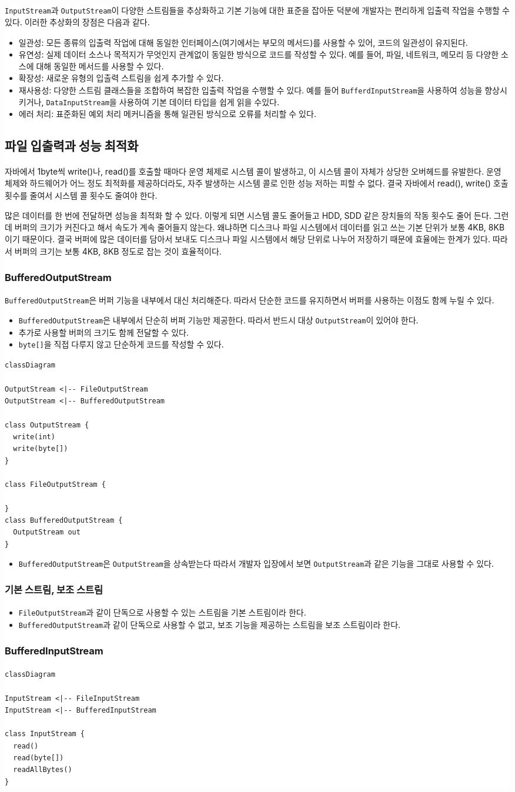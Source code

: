 `InputStream`과 `OutputStream`이 다양한 스트림들을 추상화하고 기본 기능에 대한 표준을 잡아둔 덕분에 
개발자는 편리하게 입출력 작업을 수행할 수 있다. 이러한 추상화의 장점은 다음과 같다.
* 일관성: 모든 종류의 입출력 작업에 대해 동일한 인터페이스(여기에서는 부모의 메서드)를 사용할 수 있어, 코드의 일관성이 유지된다.
* 유연성: 실제 데이터 소스나 목적지가 무엇인지 관계없이 동일한 방식으로 코드를 작성할 수 있다. 예를 들어, 파일, 네트워크, 메모리 등 다양한 소스에 대해 동일한 메서드를 사용할 수 있다.
* 확장성: 새로운 유형의 입출력 스트림을 쉽게 추가할 수 있다.
* 재사용성: 다양한 스트림 클래스들을 조합하여 복잡한 입출력 작업을 수행할 수 있다. 예를 들어 `BufferdInputStream`을 사용하여 성능을 향상시키거나, `DataInputStream`을 사용하여 기본 데이터 타입을 쉽게 읽을 수있다.
* 에러 처리: 표준화된 예외 처리 메커니즘을 통해 일관된 방식으로 오류를 처리할 수 있다.

## 파일 입출력과 성능 최적화
자바에서 1byte씩 write()나, read()를 호출할 때마다 운영 체제로 시스템 콜이 발생하고, 이 시스템 콜이 자체가 상당한 오버헤드를 유발한다.
운영 체제와 하드웨어가 어느 정도 최적화를 제공하더라도, 자주 발생하는 시스템 콜로 인한 성능 저하는 피할 수 없다.
결국 자바에서 read(), write() 호출 횟수를 줄여서 시스템 콜 횟수도 줄여야 한다.

많은 데이터를 한 번에 전달하면 성능을 최적화 할 수 있다. 이렇게 되면 시스템 콜도 줄어들고 HDD, SDD 같은 장치들의 작동 횟수도 줄어 든다.
그런데 버퍼의 크기가 커진다고 해서 속도가 계속 줄어들지 않는다. 왜냐하면 디스크나 파일 시스템에서 데이터를 읽고 쓰는 기본 단위가 보통 4KB, 8KB이기 때문이다.
결국 버퍼에 많은 데이터를 담아서 보내도 디스크나 파일 시스템에서 해당 단위로 나누어 저장하기 때문에 효율에는 한계가 있다.
따라서 버퍼의 크기는 보통 4KB, 8KB 정도로 잡는 것이 효율적이다.

### BufferedOutputStream
`BufferedOutputStream`은 버퍼 기능을 내부에서 대신 처리해준다. 따라서 단순한 코드를 유지하면서 버퍼를 사용하는 이점도 함께 누릴 수 있다.
* `BufferedOutputStream`은 내부에서 단순히 버퍼 기능만 제공한다. 따라서 반드시 대상 `OutputStream`이 있어야 한다.
* 추가로 사용할 버퍼의 크기도 함께 전달할 수 있다.
* `byte[]`을 직접 다루지 않고 단순하게 코드를 작성할 수 있다.

```mermaid
classDiagram

OutputStream <|-- FileOutputStream
OutputStream <|-- BufferedOutputStream
        
class OutputStream {
  write(int)
  write(byte[])
}

class FileOutputStream {
    
}
class BufferedOutputStream {
  OutputStream out
}
```
* `BufferedOutputStream`은 `OutputStream`을 상속받는다 따라서 개발자 입장에서 보면 `OutputStream`과 같은 기능을 그대로 사용할 수 있다.

### 기본 스트림, 보조 스트림
* `FileOutputStream`과 같이 단독으로 사용할 수 있는 스트림을 기본 스트림이라 한다.
* `BufferedOutputStream`과 같이 단독으로 사용할 수 없고, 보조 기능을 제공하는 스트림을 보조 스트림이라 한다.

### BufferedInputStream
```mermaid
classDiagram

InputStream <|-- FileInputStream
InputStream <|-- BufferedInputStream
        
class InputStream {
  read()
  read(byte[])
  readAllBytes()
}

```